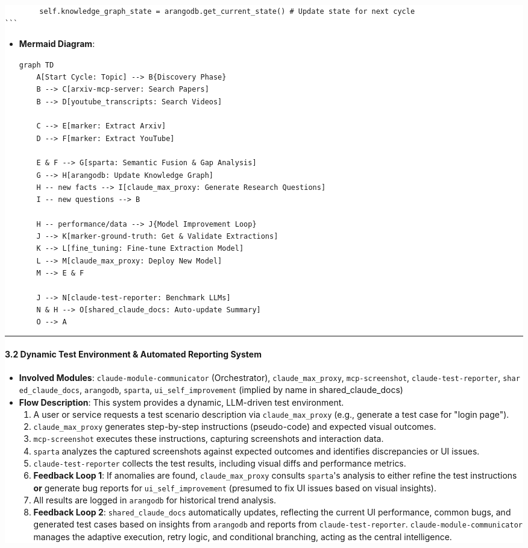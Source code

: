             self.knowledge_graph_state = arangodb.get_current_state() # Update state for next cycle
    ```
*   **Mermaid Diagram**:
    ```mermaid
    graph TD
        A[Start Cycle: Topic] --> B{Discovery Phase}
        B --> C[arxiv-mcp-server: Search Papers]
        B --> D[youtube_transcripts: Search Videos]

        C --> E[marker: Extract Arxiv]
        D --> F[marker: Extract YouTube]

        E & F --> G[sparta: Semantic Fusion & Gap Analysis]
        G --> H[arangodb: Update Knowledge Graph]
        H -- new facts --> I[claude_max_proxy: Generate Research Questions]
        I -- new questions --> B

        H -- performance/data --> J{Model Improvement Loop}
        J --> K[marker-ground-truth: Get & Validate Extractions]
        K --> L[fine_tuning: Fine-tune Extraction Model]
        L --> M[claude_max_proxy: Deploy New Model]
        M --> E & F

        J --> N[claude-test-reporter: Benchmark LLMs]
        N & H --> O[shared_claude_docs: Auto-update Summary]
        O --> A
    ```

---

#### 3.2 Dynamic Test Environment & Automated Reporting System
*   **Involved Modules**: `claude-module-communicator` (Orchestrator), `claude_max_proxy`, `mcp-screenshot`, `claude-test-reporter`, `shared_claude_docs`, `arangodb`, `sparta`, `ui_self_improvement` (implied by name in shared_claude_docs)
*   **Flow Description**: This system provides a dynamic, LLM-driven test environment.
    1.  A user or service requests a test scenario description via `claude_max_proxy` (e.g., generate a test case for "login page").
    2.  `claude_max_proxy` generates step-by-step instructions (pseudo-code) and expected visual outcomes.
    3.  `mcp-screenshot` executes these instructions, capturing screenshots and interaction data.
    4.  `sparta` analyzes the captured screenshots against expected outcomes and identifies discrepancies or UI issues.
    5.  `claude-test-reporter` collects the test results, including visual diffs and performance metrics.
    6.  **Feedback Loop 1**: If anomalies are found, `claude_max_proxy` consults `sparta`'s analysis to either refine the test instructions **or** generate bug reports for `ui_self_improvement` (presumed to fix UI issues based on visual insights).
    7.  All results are logged in `arangodb` for historical trend analysis.
    8.  **Feedback Loop 2**: `shared_claude_docs` automatically updates, reflecting the current UI performance, common bugs, and generated test cases based on insights from `arangodb` and reports from `claude-test-reporter`.
    `claude-module-communicator` manages the adaptive execution, retry logic, and conditional branching, acting as the central intelligence.
